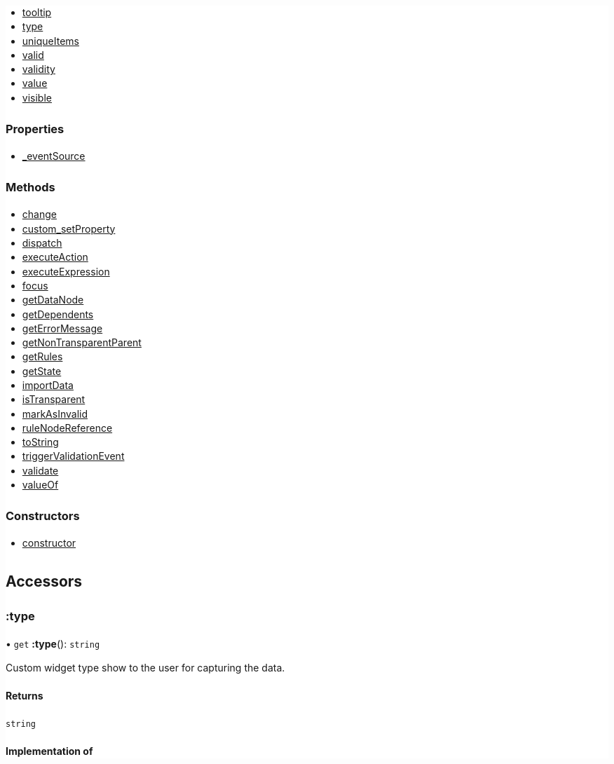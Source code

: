 - [tooltip](Captcha.md#tooltip)
- [type](Captcha.md#type)
- [uniqueItems](Captcha.md#uniqueitems)
- [valid](Captcha.md#valid)
- [validity](Captcha.md#validity)
- [value](Captcha.md#value)
- [visible](Captcha.md#visible)

### Properties

- [\_eventSource](Captcha.md#_eventsource)

### Methods

- [change](Captcha.md#change)
- [custom\_setProperty](Captcha.md#custom_setproperty)
- [dispatch](Captcha.md#dispatch)
- [executeAction](Captcha.md#executeaction)
- [executeExpression](Captcha.md#executeexpression)
- [focus](Captcha.md#focus)
- [getDataNode](Captcha.md#getdatanode)
- [getDependents](Captcha.md#getdependents)
- [getErrorMessage](Captcha.md#geterrormessage)
- [getNonTransparentParent](Captcha.md#getnontransparentparent)
- [getRules](Captcha.md#getrules)
- [getState](Captcha.md#getstate)
- [importData](Captcha.md#importdata)
- [isTransparent](Captcha.md#istransparent)
- [markAsInvalid](Captcha.md#markasinvalid)
- [ruleNodeReference](Captcha.md#rulenodereference)
- [toString](Captcha.md#tostring)
- [triggerValidationEvent](Captcha.md#triggervalidationevent)
- [validate](Captcha.md#validate)
- [valueOf](Captcha.md#valueof)

### Constructors

- [constructor](Captcha.md#constructor)

## Accessors

### :type

• `get` **:type**(): `string`

Custom widget type show to the user for capturing the data.

#### Returns

`string`

#### Implementation of
